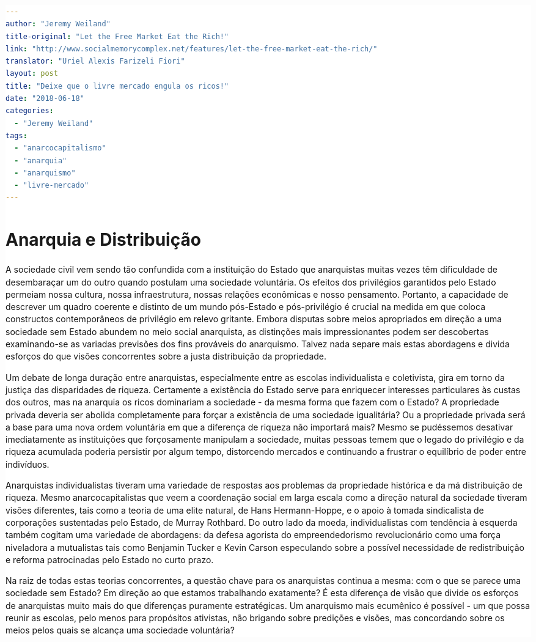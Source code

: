 ```yaml
---
author: "Jeremy Weiland"
title-original: "Let the Free Market Eat the Rich!"
link: "http://www.socialmemorycomplex.net/features/let-the-free-market-eat-the-rich/"
translator: "Uriel Alexis Farizeli Fiori"
layout: post
title: "Deixe que o livre mercado engula os ricos!"
date: "2018-06-18"
categories:  
  - "Jeremy Weiland"
tags: 
  - "anarcocapitalismo"
  - "anarquia"
  - "anarquismo"
  - "livre-mercado"
---
```


# Anarquia e Distribuição

A sociedade civil vem sendo tão confundida com a instituição do Estado que anarquistas muitas vezes têm dificuldade de desembaraçar um do outro quando postulam uma sociedade voluntária. Os efeitos dos privilégios garantidos pelo Estado permeiam nossa cultura, nossa infraestrutura, nossas relações econômicas e nosso pensamento. Portanto, a capacidade de descrever um quadro coerente e distinto de um mundo pós-Estado e pós-privilégio é crucial na medida em que coloca constructos contemporâneos de privilégio em relevo gritante. Embora disputas sobre meios apropriados em direção a uma sociedade sem Estado abundem no meio social anarquista, as distinções mais impressionantes podem ser descobertas examinando-se as variadas previsões dos fins prováveis do anarquismo. Talvez nada separe mais estas abordagens e divida esforços do que visões concorrentes sobre a justa distribuição da propriedade.

Um debate de longa duração entre anarquistas, especialmente entre as escolas individualista e coletivista, gira em torno da justiça das disparidades de riqueza. Certamente a existência do Estado serve para enriquecer interesses particulares às custas dos outros, mas na anarquia os ricos dominariam a sociedade - da mesma forma que fazem com o Estado? A propriedade privada deveria ser abolida completamente para forçar a existência de uma sociedade igualitária? Ou a propriedade privada será a base para uma nova ordem voluntária em que a diferença de riqueza não importará mais? Mesmo se pudéssemos desativar imediatamente as instituições que forçosamente manipulam a sociedade, muitas pessoas temem que o legado do privilégio e da riqueza acumulada poderia persistir por algum tempo, distorcendo mercados e continuando a frustrar o equilíbrio de poder entre indivíduos.

Anarquistas individualistas tiveram uma variedade de respostas aos problemas da propriedade histórica e da má distribuição de riqueza. Mesmo anarcocapitalistas que veem a coordenação social em larga escala como a direção natural da sociedade tiveram visões diferentes, tais como a teoria de uma elite natural, de Hans Hermann-Hoppe, e o apoio à tomada sindicalista de corporações sustentadas pelo Estado, de Murray Rothbard. Do outro lado da moeda, individualistas com tendência à esquerda também cogitam uma variedade de abordagens: da defesa agorista do empreendedorismo revolucionário como uma força niveladora a mutualistas tais como Benjamin Tucker e Kevin Carson especulando sobre a possível necessidade de redistribuição e reforma patrocinadas pelo Estado no curto prazo.

Na raiz de todas estas teorias concorrentes, a questão chave para os anarquistas continua a mesma: com o que se parece uma sociedade sem Estado? Em direção ao que estamos trabalhando exatamente? É esta diferença de visão que divide os esforços de anarquistas muito mais do que diferenças puramente estratégicas. Um anarquismo mais ecumênico é possível - um que possa reunir as escolas, pelo menos para propósitos ativistas, não brigando sobre predições e visões, mas concordando sobre os meios pelos quais se alcança uma sociedade voluntária?
